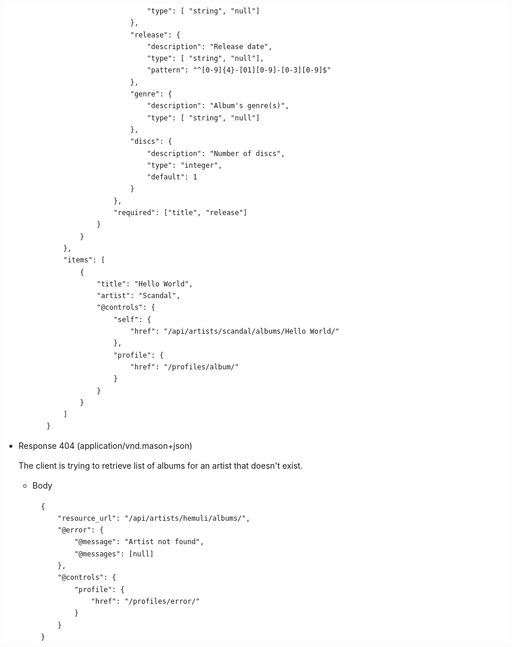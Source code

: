                                       "type": [ "string", "null"]
                                  },
                                  "release": {
                                      "description": "Release date",
                                      "type": [ "string", "null"],
                                      "pattern": "^[0-9]{4}-[01][0-9]-[0-3][0-9]$"
                                  },
                                  "genre": {
                                      "description": "Album's genre(s)",
                                      "type": [ "string", "null"]
                                  },
                                  "discs": {
                                      "description": "Number of discs",
                                      "type": "integer",
                                      "default": 1
                                  }
                              },
                              "required": ["title", "release"]
                          }
                      }
                  },
                  "items": [
                      {
                          "title": "Hello World",
                          "artist": "Scandal",
                          "@controls": {
                              "self": {
                                  "href": "/api/artists/scandal/albums/Hello World/"
                              },
                              "profile": {
                                  "href": "/profiles/album/"
                              }
                          }
                      }
                  ]
              }

-   Response 404 (application/vnd.mason+json)

    The client is trying to retrieve list of albums for an artist that doesn't exist.

    -   Body

              {
                  "resource_url": "/api/artists/hemuli/albums/",
                  "@error": {
                      "@message": "Artist not found",
                      "@messages": [null]
                  },
                  "@controls": {
                      "profile": {
                          "href": "/profiles/error/"
                      }
                  }
              }
